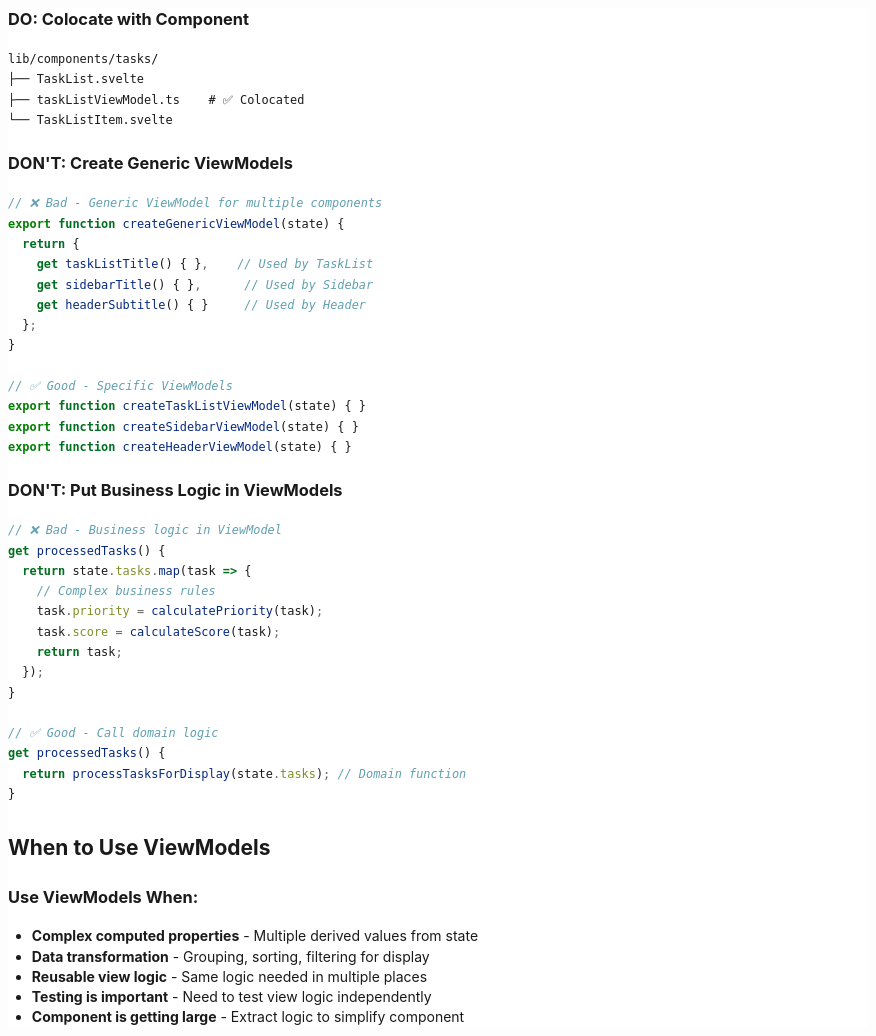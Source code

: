### DO: Colocate with Component

```
lib/components/tasks/
├── TaskList.svelte
├── taskListViewModel.ts    # ✅ Colocated
└── TaskListItem.svelte
```

### DON'T: Create Generic ViewModels

```typescript
// ❌ Bad - Generic ViewModel for multiple components
export function createGenericViewModel(state) {
  return {
    get taskListTitle() { },    // Used by TaskList
    get sidebarTitle() { },      // Used by Sidebar
    get headerSubtitle() { }     // Used by Header
  };
}

// ✅ Good - Specific ViewModels
export function createTaskListViewModel(state) { }
export function createSidebarViewModel(state) { }
export function createHeaderViewModel(state) { }
```

### DON'T: Put Business Logic in ViewModels

```typescript
// ❌ Bad - Business logic in ViewModel
get processedTasks() {
  return state.tasks.map(task => {
    // Complex business rules
    task.priority = calculatePriority(task);
    task.score = calculateScore(task);
    return task;
  });
}

// ✅ Good - Call domain logic
get processedTasks() {
  return processTasksForDisplay(state.tasks); // Domain function
}
```

## When to Use ViewModels

### Use ViewModels When:

- **Complex computed properties** - Multiple derived values from state
- **Data transformation** - Grouping, sorting, filtering for display
- **Reusable view logic** - Same logic needed in multiple places
- **Testing is important** - Need to test view logic independently
- **Component is getting large** - Extract logic to simplify component
